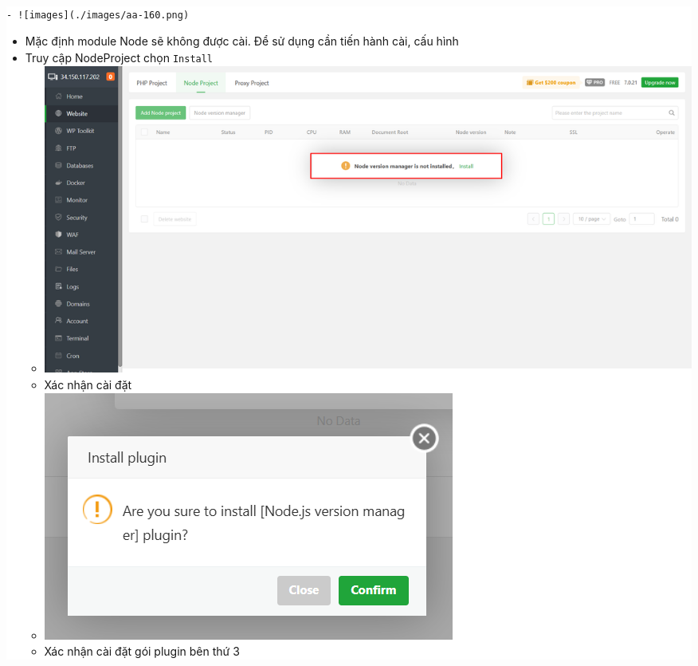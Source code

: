 	- ![images](./images/aa-160.png)			
- Mặc định module Node sẽ không được cài. Để sử dụng cần tiến hành cài, cấu hình 
- Truy cập NodeProject chọn `Install`
	- ![images](./images/aa-156.png)			
	- Xác nhận cài đặt 
	- ![images](./images/aa-157.png)			
	- Xác nhận cài đặt gói plugin bên thứ 3 